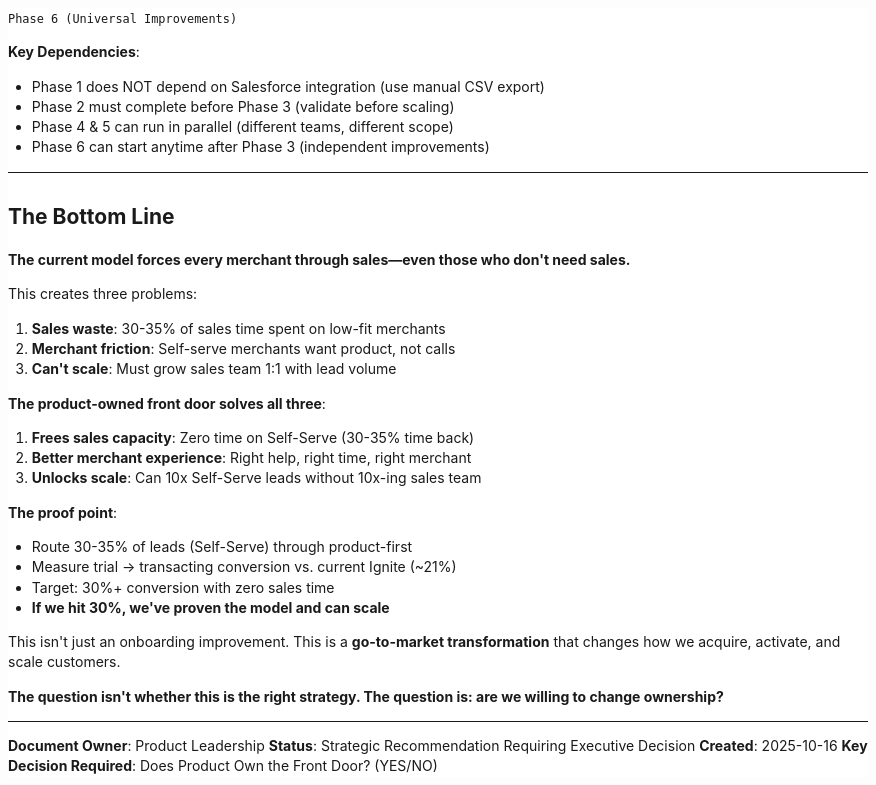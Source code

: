 ```
Phase 6 (Universal Improvements)
```

**Key Dependencies**:
- Phase 1 does NOT depend on Salesforce integration (use manual CSV export)
- Phase 2 must complete before Phase 3 (validate before scaling)
- Phase 4 & 5 can run in parallel (different teams, different scope)
- Phase 6 can start anytime after Phase 3 (independent improvements)

---

## The Bottom Line

**The current model forces every merchant through sales—even those who don't need sales.**

This creates three problems:
1. **Sales waste**: 30-35% of sales time spent on low-fit merchants
2. **Merchant friction**: Self-serve merchants want product, not calls
3. **Can't scale**: Must grow sales team 1:1 with lead volume

**The product-owned front door solves all three**:
1. **Frees sales capacity**: Zero time on Self-Serve (30-35% time back)
2. **Better merchant experience**: Right help, right time, right merchant
3. **Unlocks scale**: Can 10x Self-Serve leads without 10x-ing sales team

**The proof point**:
- Route 30-35% of leads (Self-Serve) through product-first
- Measure trial → transacting conversion vs. current Ignite (~21%)
- Target: 30%+ conversion with zero sales time
- **If we hit 30%, we've proven the model and can scale**

This isn't just an onboarding improvement. This is a **go-to-market transformation** that changes how we acquire, activate, and scale customers.

**The question isn't whether this is the right strategy. The question is: are we willing to change ownership?**

---

**Document Owner**: Product Leadership
**Status**: Strategic Recommendation Requiring Executive Decision
**Created**: 2025-10-16
**Key Decision Required**: Does Product Own the Front Door? (YES/NO)
